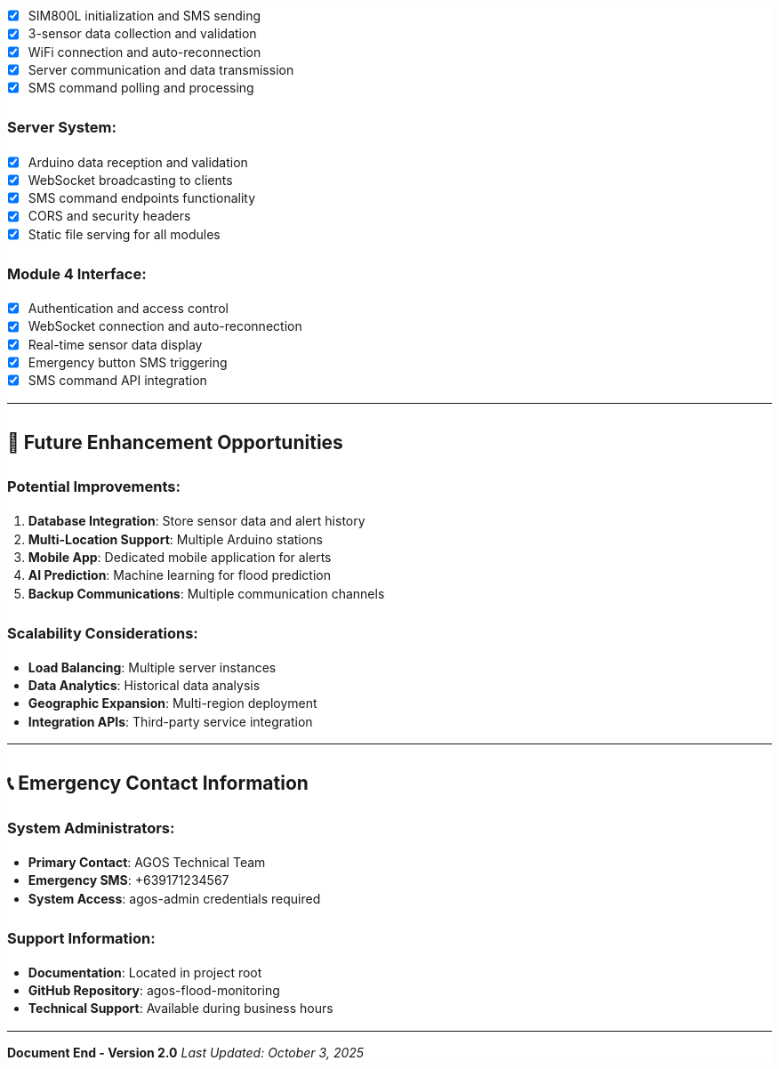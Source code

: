 - [x] SIM800L initialization and SMS sending
- [x] 3-sensor data collection and validation
- [x] WiFi connection and auto-reconnection
- [x] Server communication and data transmission
- [x] SMS command polling and processing

### Server System:

- [x] Arduino data reception and validation
- [x] WebSocket broadcasting to clients
- [x] SMS command endpoints functionality
- [x] CORS and security headers
- [x] Static file serving for all modules

### Module 4 Interface:

- [x] Authentication and access control
- [x] WebSocket connection and auto-reconnection
- [x] Real-time sensor data display
- [x] Emergency button SMS triggering
- [x] SMS command API integration

---

## 🚀 Future Enhancement Opportunities

### Potential Improvements:

1. **Database Integration**: Store sensor data and alert history
2. **Multi-Location Support**: Multiple Arduino stations
3. **Mobile App**: Dedicated mobile application for alerts
4. **AI Prediction**: Machine learning for flood prediction
5. **Backup Communications**: Multiple communication channels

### Scalability Considerations:

- **Load Balancing**: Multiple server instances
- **Data Analytics**: Historical data analysis
- **Geographic Expansion**: Multi-region deployment
- **Integration APIs**: Third-party service integration

---

## 📞 Emergency Contact Information

### System Administrators:

- **Primary Contact**: AGOS Technical Team
- **Emergency SMS**: +639171234567
- **System Access**: agos-admin credentials required

### Support Information:

- **Documentation**: Located in project root
- **GitHub Repository**: agos-flood-monitoring
- **Technical Support**: Available during business hours

---

**Document End - Version 2.0**
_Last Updated: October 3, 2025_
